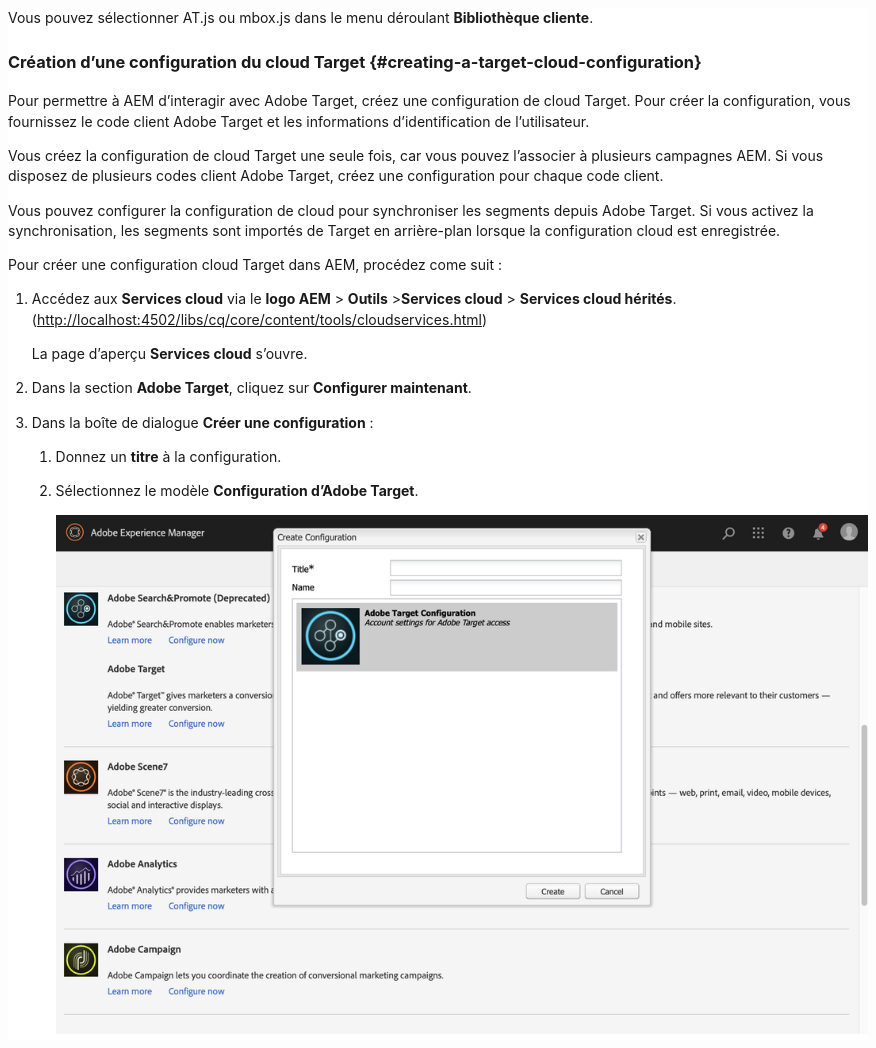 >
Vous pouvez sélectionner AT.js ou mbox.js dans le menu déroulant **Bibliothèque cliente**.



### Création d’une configuration du cloud Target {#creating-a-target-cloud-configuration}

Pour permettre à AEM d’interagir avec Adobe Target, créez une configuration de cloud Target. Pour créer la configuration, vous fournissez le code client Adobe Target et les informations d’identification de l’utilisateur.

Vous créez la configuration de cloud Target une seule fois, car vous pouvez l’associer à plusieurs campagnes AEM. Si vous disposez de plusieurs codes client Adobe Target, créez une configuration pour chaque code client.

Vous pouvez configurer la configuration de cloud pour synchroniser les segments depuis Adobe Target. Si vous activez la synchronisation, les segments sont importés de Target en arrière-plan lorsque la configuration cloud est enregistrée.

Pour créer une configuration cloud Target dans AEM, procédez come suit :

1. Accédez aux **Services cloud** via le **logo AEM** > **Outils** >**Services cloud** > **Services cloud hérités**. ([http://localhost:4502/libs/cq/core/content/tools/cloudservices.html](http://localhost:4502/libs/cq/core/content/tools/cloudservices.html))

   La page d’aperçu **Services cloud** s’ouvre.

1. Dans la section **Adobe Target**, cliquez sur **Configurer maintenant**.
1. Dans la boîte de dialogue **Créer une configuration** :

   1. Donnez un **titre** à la configuration.
   1. Sélectionnez le modèle **Configuration d’Adobe Target**.

      ![Configuration d’Adobe Target](assets/adobe-target-create-configuration.png)
